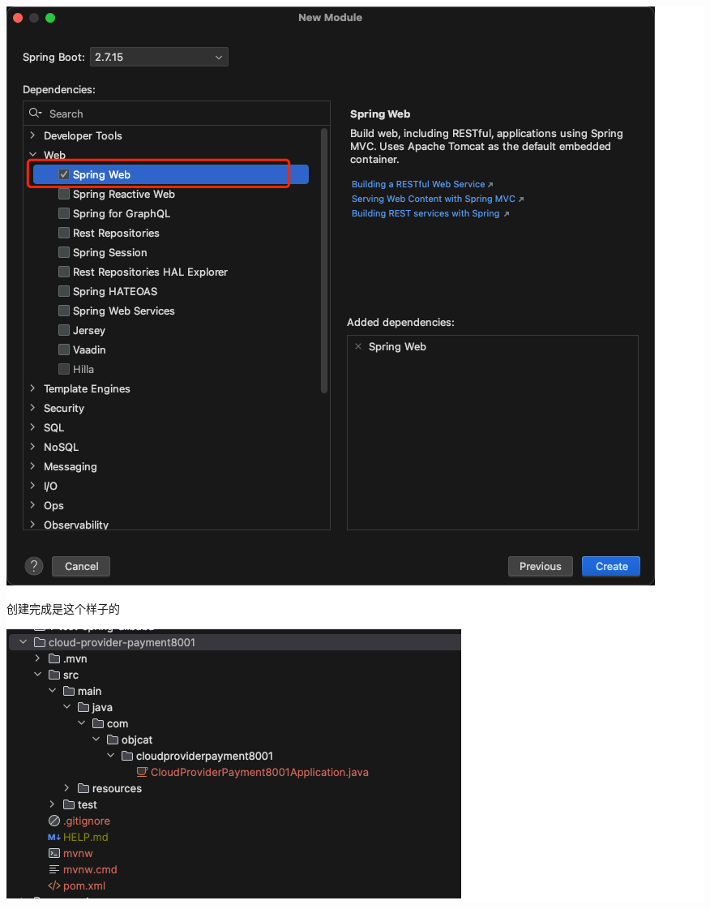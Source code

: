 ![](images/Pasted%20image%2020230907144504.png)

创建完成是这个样子的

![](images/Pasted%20image%2020230907144323.png)
